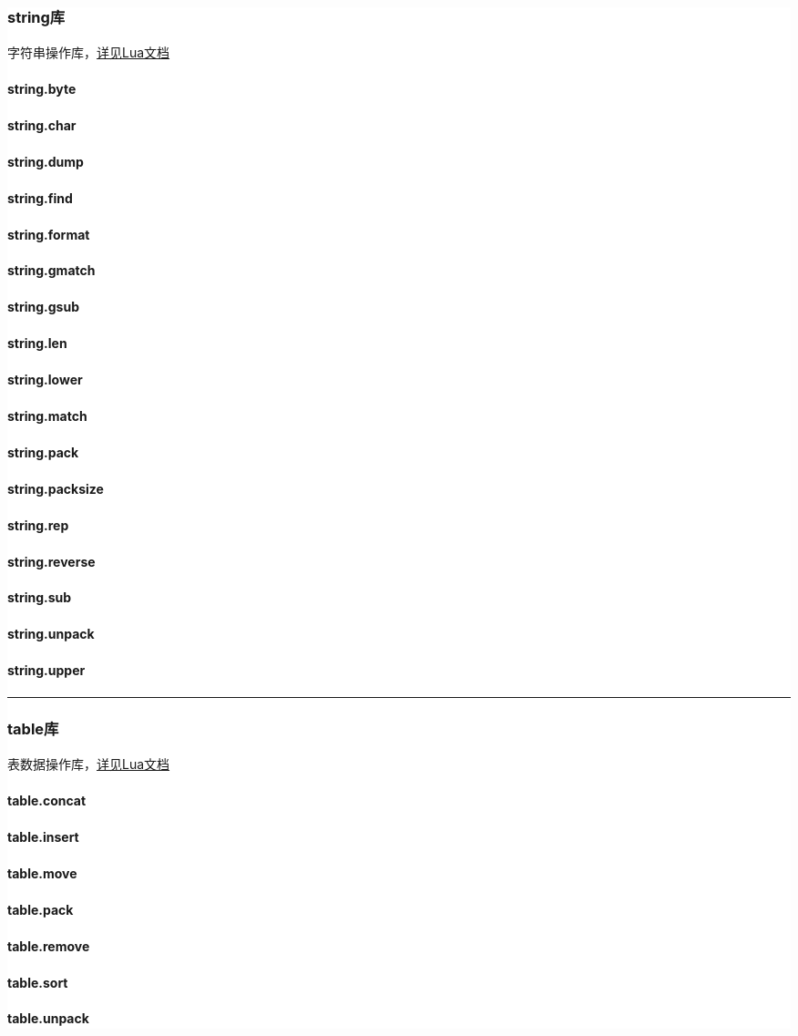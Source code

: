 
### string库
字符串操作库，[详见Lua文档](http://www.lua.org/manual/5.3/)

#### string.byte
#### string.char
#### string.dump
#### string.find
#### string.format
#### string.gmatch
#### string.gsub
#### string.len
#### string.lower
#### string.match
#### string.pack
#### string.packsize
#### string.rep
#### string.reverse
#### string.sub
#### string.unpack
#### string.upper

---

### table库
表数据操作库，[详见Lua文档](http://www.lua.org/manual/5.3/)
#### table.concat
#### table.insert
#### table.move
#### table.pack
#### table.remove
#### table.sort
#### table.unpack



